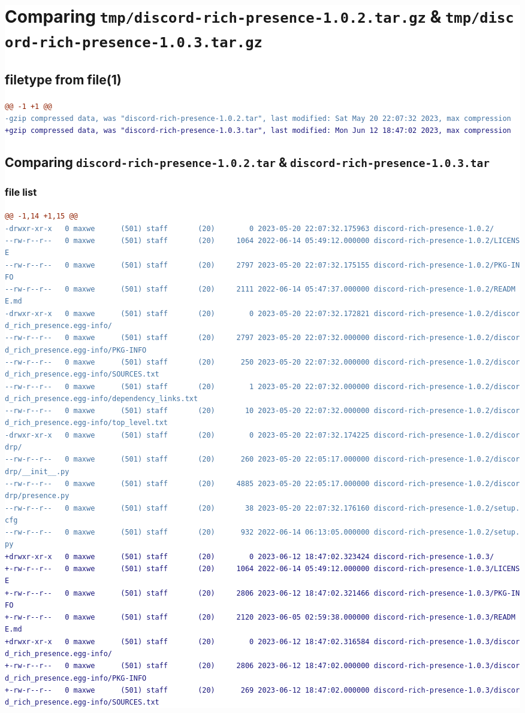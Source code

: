 # Comparing `tmp/discord-rich-presence-1.0.2.tar.gz` & `tmp/discord-rich-presence-1.0.3.tar.gz`

## filetype from file(1)

```diff
@@ -1 +1 @@
-gzip compressed data, was "discord-rich-presence-1.0.2.tar", last modified: Sat May 20 22:07:32 2023, max compression
+gzip compressed data, was "discord-rich-presence-1.0.3.tar", last modified: Mon Jun 12 18:47:02 2023, max compression
```

## Comparing `discord-rich-presence-1.0.2.tar` & `discord-rich-presence-1.0.3.tar`

### file list

```diff
@@ -1,14 +1,15 @@
-drwxr-xr-x   0 maxwe      (501) staff       (20)        0 2023-05-20 22:07:32.175963 discord-rich-presence-1.0.2/
--rw-r--r--   0 maxwe      (501) staff       (20)     1064 2022-06-14 05:49:12.000000 discord-rich-presence-1.0.2/LICENSE
--rw-r--r--   0 maxwe      (501) staff       (20)     2797 2023-05-20 22:07:32.175155 discord-rich-presence-1.0.2/PKG-INFO
--rw-r--r--   0 maxwe      (501) staff       (20)     2111 2022-06-14 05:47:37.000000 discord-rich-presence-1.0.2/README.md
-drwxr-xr-x   0 maxwe      (501) staff       (20)        0 2023-05-20 22:07:32.172821 discord-rich-presence-1.0.2/discord_rich_presence.egg-info/
--rw-r--r--   0 maxwe      (501) staff       (20)     2797 2023-05-20 22:07:32.000000 discord-rich-presence-1.0.2/discord_rich_presence.egg-info/PKG-INFO
--rw-r--r--   0 maxwe      (501) staff       (20)      250 2023-05-20 22:07:32.000000 discord-rich-presence-1.0.2/discord_rich_presence.egg-info/SOURCES.txt
--rw-r--r--   0 maxwe      (501) staff       (20)        1 2023-05-20 22:07:32.000000 discord-rich-presence-1.0.2/discord_rich_presence.egg-info/dependency_links.txt
--rw-r--r--   0 maxwe      (501) staff       (20)       10 2023-05-20 22:07:32.000000 discord-rich-presence-1.0.2/discord_rich_presence.egg-info/top_level.txt
-drwxr-xr-x   0 maxwe      (501) staff       (20)        0 2023-05-20 22:07:32.174225 discord-rich-presence-1.0.2/discordrp/
--rw-r--r--   0 maxwe      (501) staff       (20)      260 2023-05-20 22:05:17.000000 discord-rich-presence-1.0.2/discordrp/__init__.py
--rw-r--r--   0 maxwe      (501) staff       (20)     4885 2023-05-20 22:05:17.000000 discord-rich-presence-1.0.2/discordrp/presence.py
--rw-r--r--   0 maxwe      (501) staff       (20)       38 2023-05-20 22:07:32.176160 discord-rich-presence-1.0.2/setup.cfg
--rw-r--r--   0 maxwe      (501) staff       (20)      932 2022-06-14 06:13:05.000000 discord-rich-presence-1.0.2/setup.py
+drwxr-xr-x   0 maxwe      (501) staff       (20)        0 2023-06-12 18:47:02.323424 discord-rich-presence-1.0.3/
+-rw-r--r--   0 maxwe      (501) staff       (20)     1064 2022-06-14 05:49:12.000000 discord-rich-presence-1.0.3/LICENSE
+-rw-r--r--   0 maxwe      (501) staff       (20)     2806 2023-06-12 18:47:02.321466 discord-rich-presence-1.0.3/PKG-INFO
+-rw-r--r--   0 maxwe      (501) staff       (20)     2120 2023-06-05 02:59:38.000000 discord-rich-presence-1.0.3/README.md
+drwxr-xr-x   0 maxwe      (501) staff       (20)        0 2023-06-12 18:47:02.316584 discord-rich-presence-1.0.3/discord_rich_presence.egg-info/
+-rw-r--r--   0 maxwe      (501) staff       (20)     2806 2023-06-12 18:47:02.000000 discord-rich-presence-1.0.3/discord_rich_presence.egg-info/PKG-INFO
+-rw-r--r--   0 maxwe      (501) staff       (20)      269 2023-06-12 18:47:02.000000 discord-rich-presence-1.0.3/discord_rich_presence.egg-info/SOURCES.txt
```